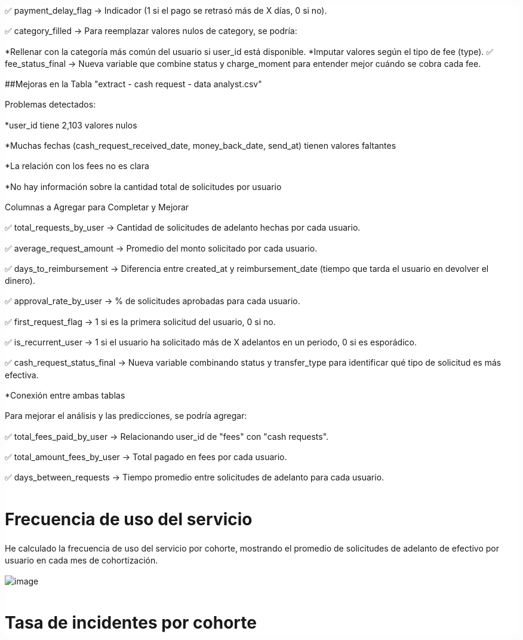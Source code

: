 ✅ payment_delay_flag → Indicador (1 si el pago se retrasó más de X días, 0 si no).

✅ category_filled → Para reemplazar valores nulos de category, se podría:

*Rellenar con la categoría más común del usuario si user_id está disponible.
*Imputar valores según el tipo de fee (type). ✅ fee_status_final → Nueva variable que combine status y charge_moment para entender mejor cuándo se cobra cada fee.


##Mejoras en la Tabla "extract - cash request - data analyst.csv"

Problemas detectados:

*user_id tiene 2,103 valores nulos

*Muchas fechas (cash_request_received_date, money_back_date, send_at) tienen valores faltantes

*La relación con los fees no es clara

*No hay información sobre la cantidad total de solicitudes por usuario

Columnas a Agregar para Completar y Mejorar

✅ total_requests_by_user → Cantidad de solicitudes de adelanto hechas por cada usuario.

✅ average_request_amount → Promedio del monto solicitado por cada usuario.

✅ days_to_reimbursement → Diferencia entre created_at y reimbursement_date (tiempo que tarda el usuario en devolver el dinero).

✅ approval_rate_by_user → % de solicitudes aprobadas para cada usuario.

✅ first_request_flag → 1 si es la primera solicitud del usuario, 0 si no.

✅ is_recurrent_user → 1 si el usuario ha solicitado más de X adelantos en un periodo, 0 si es esporádico.

✅ cash_request_status_final → Nueva variable combinando status y transfer_type para identificar qué tipo de solicitud es más efectiva.

*Conexión entre ambas tablas

Para mejorar el análisis y las predicciones, se podría agregar:

✅ total_fees_paid_by_user → Relacionando user_id de "fees" con "cash requests".

✅ total_amount_fees_by_user → Total pagado en fees por cada usuario.

✅ days_between_requests → Tiempo promedio entre solicitudes de adelanto para cada usuario.

# Frecuencia de uso del servicio

He calculado la frecuencia de uso del servicio por cohorte, mostrando el promedio de solicitudes de adelanto de efectivo por usuario en cada mes de cohortización.

![image](https://github.com/user-attachments/assets/9be4f7b7-2679-4ddd-8a1b-66faa7cdf0d4)

# Tasa de incidentes por cohorte
